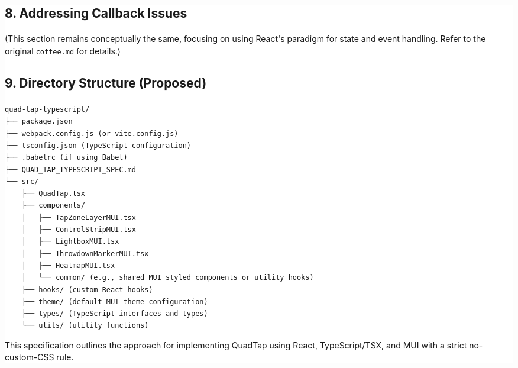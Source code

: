 ## 8. Addressing Callback Issues

(This section remains conceptually the same, focusing on using React's paradigm for state and event handling. Refer to the original `coffee.md` for details.)

## 9. Directory Structure (Proposed)

```
quad-tap-typescript/
├── package.json
├── webpack.config.js (or vite.config.js)
├── tsconfig.json (TypeScript configuration)
├── .babelrc (if using Babel)
├── QUAD_TAP_TYPESCRIPT_SPEC.md
└── src/
    ├── QuadTap.tsx
    ├── components/
    │   ├── TapZoneLayerMUI.tsx
    │   ├── ControlStripMUI.tsx
    │   ├── LightboxMUI.tsx
    │   ├── ThrowdownMarkerMUI.tsx
    │   ├── HeatmapMUI.tsx
    │   └── common/ (e.g., shared MUI styled components or utility hooks)
    ├── hooks/ (custom React hooks)
    ├── theme/ (default MUI theme configuration)
    ├── types/ (TypeScript interfaces and types)
    └── utils/ (utility functions)
```

This specification outlines the approach for implementing QuadTap using React, TypeScript/TSX, and MUI with a strict no-custom-CSS rule. 